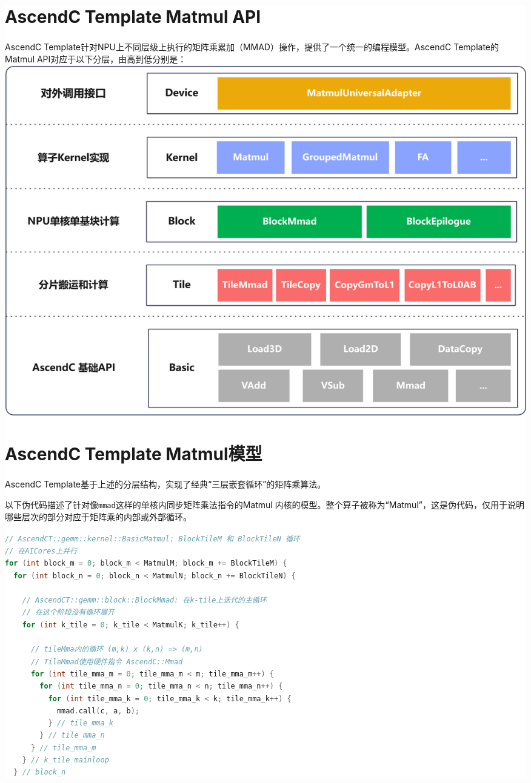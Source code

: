 # AscendC Template Matmul API

AscendC Template针对NPU上不同层级上执行的矩阵乘累加（MMAD）操作，提供了一个统一的编程模型。AscendC Template的Matmul API对应于以下分层，由高到低分别是：
![image](images/api_level.png) 


# AscendC Template Matmul模型
AscendC Template基于上述的分层结构，实现了经典“三层嵌套循环”的矩阵乘算法。

以下伪代码描述了针对像`mmad`这样的单核内同步矩阵乘法指令的Matmul 内核的模型。整个算子被称为“Matmul”，这是伪代码，仅用于说明哪些层次的部分对应于矩阵乘的内部或外部循环。


```c++
// AscendCT::gemm::kernel::BasicMatmul: BlockTileM 和 BlockTileN 循环
// 在AICores上并行
for (int block_m = 0; block_m < MatmulM; block_m += BlockTileM) {
  for (int block_n = 0; block_n < MatmulN; block_n += BlockTileN) {

    // AscendCT::gemm::block::BlockMmad: 在k-tile上迭代的主循环
    // 在这个阶段没有循环展开
    for (int k_tile = 0; k_tile < MatmulK; k_tile++) {

      // tileMma内的循环 (m,k) x (k,n) => (m,n)
      // TileMmad使用硬件指令 AscendC::Mmad
      for (int tile_mma_m = 0; tile_mma_m < m; tile_mma_m++) {
        for (int tile_mma_n = 0; tile_mma_n < n; tile_mma_n++) {
          for (int tile_mma_k = 0; tile_mma_k < k; tile_mma_k++) {            
            mmad.call(c, a, b);
          } // tile_mma_k
        } // tile_mma_n
      } // tile_mma_m
    } // k_tile mainloop
  } // block_n
```